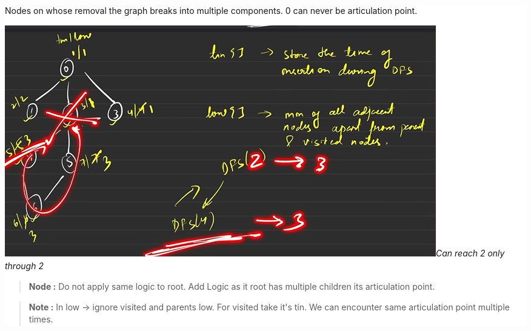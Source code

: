 Nodes on whose removal the graph breaks into multiple components. 0 can never be articulation point.

![alt text](image-42.png)*Can reach 2 only through 2*

>**Node :** Do not apply same logic to root. Add Logic as it root has multiple children its articulation point.

>**Note :** In low -> ignore visited and parents low. For visited take it's tin. We can encounter same articulation point multiple times.
